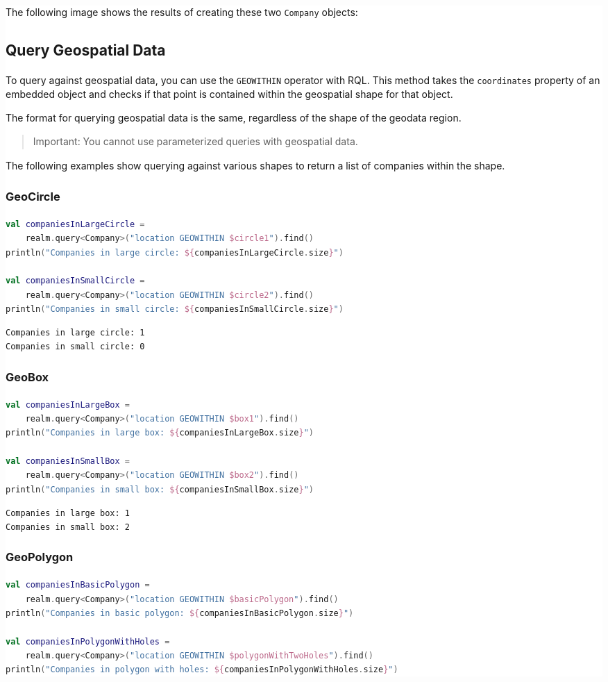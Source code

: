 ```kotlin
```

The following image shows the results of creating these two `Company` objects:

## Query Geospatial Data
To query against geospatial data, you can use the `GEOWITHIN` operator with
RQL. This method takes the `coordinates`
property of an embedded object and checks if that point is contained within
the geospatial shape for that object.

The format for querying geospatial data is the same, regardless of the shape of
the geodata region.

> Important:
> You cannot use parameterized queries with geospatial data.

The following examples show querying against various shapes to return a list of
companies within the shape.

### GeoCircle
```kotlin
val companiesInLargeCircle =
    realm.query<Company>("location GEOWITHIN $circle1").find()
println("Companies in large circle: ${companiesInLargeCircle.size}")

val companiesInSmallCircle =
    realm.query<Company>("location GEOWITHIN $circle2").find()
println("Companies in small circle: ${companiesInSmallCircle.size}")

```

```
Companies in large circle: 1
Companies in small circle: 0
```

### GeoBox
```kotlin
val companiesInLargeBox =
    realm.query<Company>("location GEOWITHIN $box1").find()
println("Companies in large box: ${companiesInLargeBox.size}")

val companiesInSmallBox =
    realm.query<Company>("location GEOWITHIN $box2").find()
println("Companies in small box: ${companiesInSmallBox.size}")

```

```
Companies in large box: 1
Companies in small box: 2
```

### GeoPolygon
```kotlin
val companiesInBasicPolygon =
    realm.query<Company>("location GEOWITHIN $basicPolygon").find()
println("Companies in basic polygon: ${companiesInBasicPolygon.size}")

val companiesInPolygonWithHoles =
    realm.query<Company>("location GEOWITHIN $polygonWithTwoHoles").find()
println("Companies in polygon with holes: ${companiesInPolygonWithHoles.size}")

```
